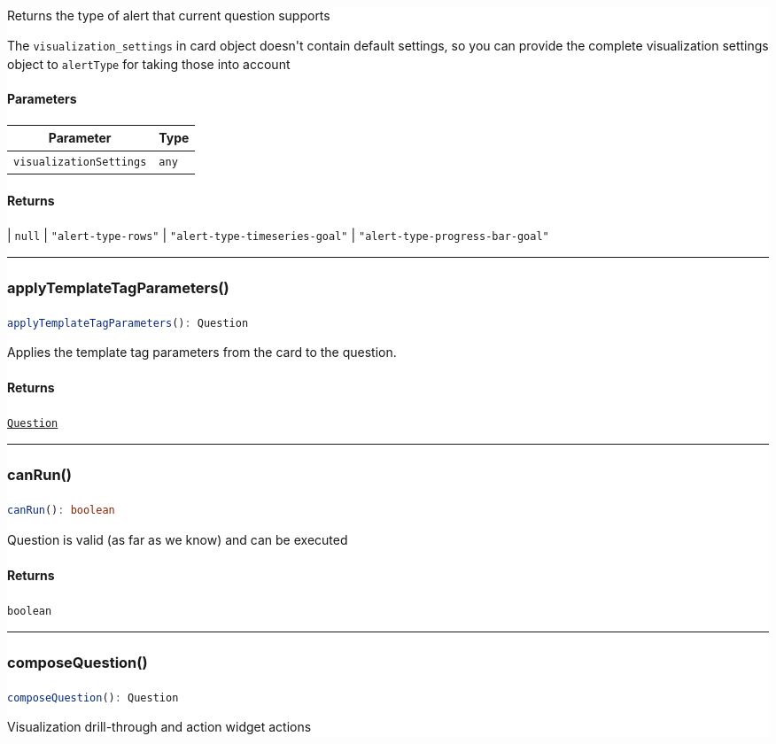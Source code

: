 Returns the type of alert that current question supports

The `visualization_settings` in card object doesn't contain default settings,
so you can provide the complete visualization settings object to `alertType`
for taking those into account

#### Parameters

| Parameter | Type |
| ------ | ------ |
| `visualizationSettings` | `any` |

#### Returns

  \| `null`
  \| `"alert-type-rows"`
  \| `"alert-type-timeseries-goal"`
  \| `"alert-type-progress-bar-goal"`

***

### applyTemplateTagParameters()

```ts
applyTemplateTagParameters(): Question
```

Applies the template tag parameters from the card to the question.

#### Returns

[`Question`](Question.md)

***

### canRun()

```ts
canRun(): boolean
```

Question is valid (as far as we know) and can be executed

#### Returns

`boolean`

***

### composeQuestion()

```ts
composeQuestion(): Question
```

Visualization drill-through and action widget actions
